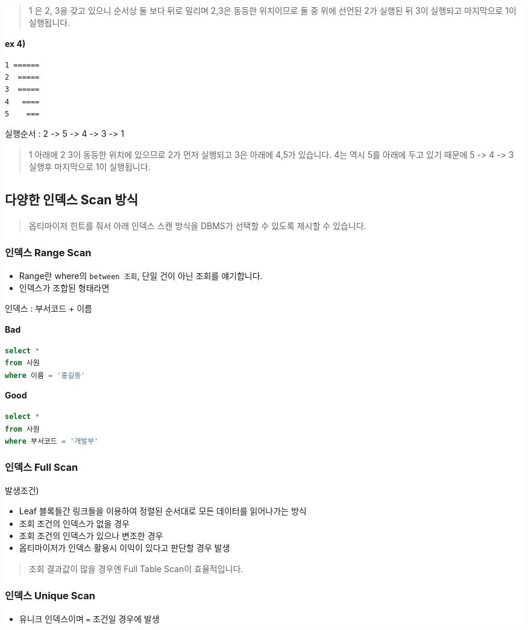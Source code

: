 > 1 은 2, 3을 갖고 있으니 순서상 둘 보다 뒤로 밀리며 2,3은 동등한 위치이므로 둘 중 위에 선언된 2가 실행된 뒤 3이 실행되고 마지막으로 1이 실행됩니다.

**ex 4)**

```
1 ======  
2  =====  
3  =====  
4   ====  
5    ===
```

실행순서 : 2 -> 5 -> 4 -> 3 -> 1

> 1 아래에 2 3이 동등한 위치에 있으므로 2가 먼저 실행되고 3은 아래에 4,5가 있습니다. 4는 역시 5를 아래에 두고 있기 때문에 5 -> 4 -> 3 실행후 마지막으로 1이 실행됩니다.

## 다양한 인덱스 Scan 방식

> 옵티마이저 힌트를 줘서 아래 인덱스 스캔 방식을 DBMS가 선택할 수 있도록 제시할 수 있습니다.

### 인덱스 Range Scan

* Range란 where의 ```between 조회```, 단일 건이 아닌 조회를 얘기합니다.
* 인덱스가 조합된 형태라면

인덱스 : 부서코드 + 이름

**Bad**

```sql
select *
from 사원
where 이름 = '홍길동'
```

**Good**

```sql
select *
from 사원
where 부서코드 = '개발부'
```

### 인덱스 Full Scan

발생조건)

* Leaf 블록들간 링크들을 이용하여 정렬된 순서대로 모든 데이터를 읽어나가는 방식
* 조회 조건의 인덱스가 없을 경우
* 조회 조건의 인덱스가 있으나 변조한 경우
* 옵티마이저가 인덱스 활용시 이익이 있다고 판단할 경우 발생

> 조회 결과값이 많을 경우엔 Full Table Scan이 효율적입니다.

### 인덱스 Unique Scan

* 유니크 인덱스이며 ```=``` 조건일 경우에 발생
